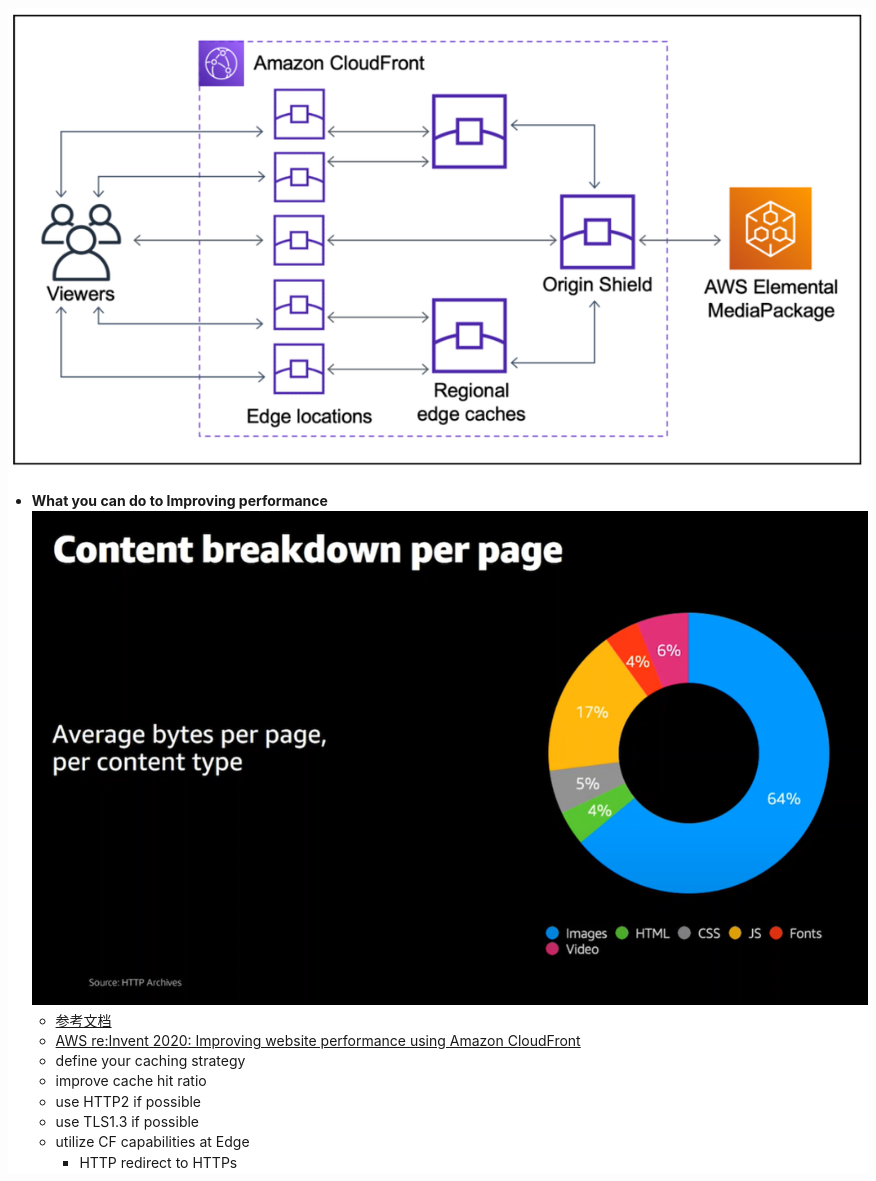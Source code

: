 ![post-CF-origin-shield-howto](/assets/img/post-CF-origin-shield-howto.png)  

- **What you can do to Improving performance**  
![post-CF-content-breakdown-per-web-page](/assets/img/post-CF-content-breakdown-per-web-page.png)  
  - [参考文档](https://aws.amazon.com/blogs/networking-and-content-delivery/improve-your-website-performance-with-amazon-cloudfront/)   
  - [AWS re:Invent 2020: Improving website performance using Amazon CloudFront](https://www.youtube.com/watch?v=JUtM0hRoo8Q)  
  - define your caching strategy  
  - improve cache hit ratio  
  - use HTTP2 if possible  
  - use TLS1.3 if possible  
  - utilize CF capabilities at Edge  
    - HTTP redirect to HTTPs